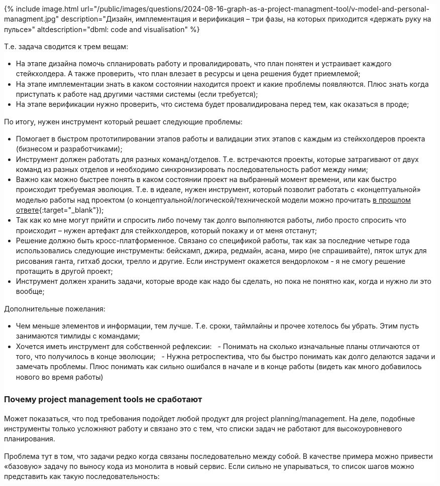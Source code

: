 {%
    include image.html
    url="/public/images/questions/2024-08-16-graph-as-a-project-managment-tool/v-model-and-personal-managment.jpg"
    description="Дизайн, имплементация и верификация – три фазы, на которых приходится «держать руку на пульсе»"
    altdescription="dbml: code and visualisation"
%}

Т.е. задача сводится к трем вещам:
- На этапе дизайна помочь спланировать работу и провалидировать, что план понятен и устраивает каждого стейкхолдера. А также проверить, что план влезает в ресурсы и цена решения будет приемлемой;
- На этапе имплементации знать в каком состоянии находится проект и какие проблемы появляются. Плюс знать когда приступать к работе над другими частями системы (если требуется);
- На этапе верификации нужно проверить, что система будет провалидирована перед тем, как оказаться в проде;

По итогу, нужен инструмент который решает следующие проблемы:

- Помогает в быстром прототипировании этапов работы и валидации этих этапов с каждым из стейкхолдеров проекта (бизнесом и разработчиками);
- Инструмент должен работать для разных команд/отделов. Т.е. встречаются проекты, которые затрагивают от двух команд из разных отделов и необходимо синхронизировать последовательность работ между ними;
- Важно как можно быстрее понять в каком состоянии проект на выбранный момент времени, или как быстро происходит требуемая эволюция. Т.е. в идеале, нужен инструмент, который позволит работать с «концептуальной» моделью работы над проектом (о концептуальной/логической/технической модели можно прочитать [в прошлом ответе](https://pepegramming.site/questions/data-model/){:target="_blank"});
- Так как ко мне могут прийти и спросить либо почему так долго выполняются работы, либо просто спросить что происходит – нужен артефакт для стейкхолдеров, который покажу и от меня отстанут;
- Решение должно быть кросс-платформенное. Связано со спецификой работы, так как за последние четыре года использовались следующие инструменты: бейскамп, джира, редмайн, асана, миро (не спрашивайте), пяток штук для рисования ганта, гитхаб доски, трелло и другие. Если инструмент окажется вендорлоком - я не смогу решение протащить в другой проект;
- Инструмент должен хранить задачи, которые вроде как надо бы сделать, но пока не понятно как, когда и нужно ли это вообще;

Дополнительные пожелания:
- Чем меньше элементов и информации, тем лучше. Т.е. сроки, таймлайны и прочее хотелось бы убрать. Этим пусть занимаются тимлиды с командами;
- Хочется иметь инструмент для собственной рефлексии:
  - Понимать на сколько изначальные планы отличаются от того, что получилось в конце эволюции;
  - Нужна ретроспектива, что бы быстро понимать как долго делаются задачи и замечать проблемы. Плюс понимать как сильно ошибался в начале и в конце работы (видеть как много добавилось нового во время работы)

### Почему project management tools не сработают

Может показаться, что под требования подойдет любой продукт для project planning/management. На деле, подобные инструменты только усложняют работу и связано это с тем, что списки задач не работают для высокоуровневого планирования.

Проблема тут в том, что задачи редко когда связаны последовательно между собой. В качестве примера можно привести «базовую» задачу по выносу кода из монолита в новый сервис. Если сильно не упарываться, то список шагов можно представить как такую последовательность: 
